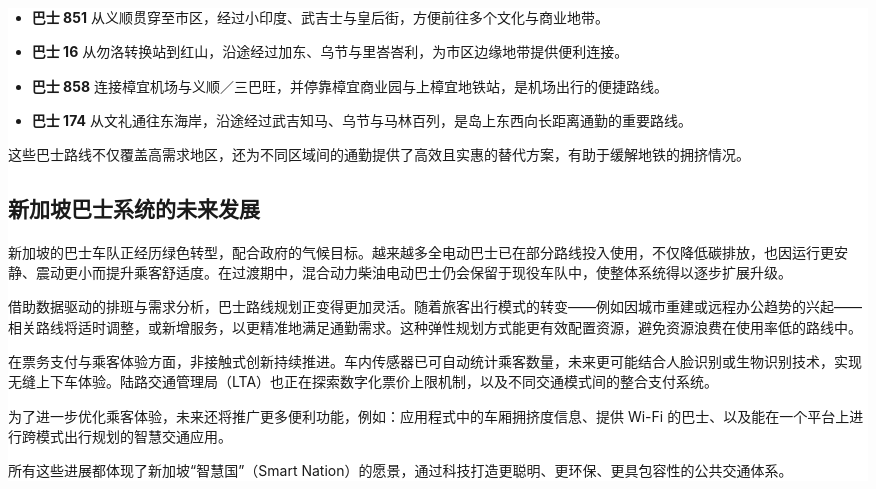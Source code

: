 - **巴士 851**
  从义顺贯穿至市区，经过小印度、武吉士与皇后街，方便前往多个文化与商业地带。

- **巴士 16**
  从勿洛转换站到红山，沿途经过加东、乌节与里峇峇利，为市区边缘地带提供便利连接。

- **巴士 858**
  连接樟宜机场与义顺／三巴旺，并停靠樟宜商业园与上樟宜地铁站，是机场出行的便捷路线。

- **巴士 174**
  从文礼通往东海岸，沿途经过武吉知马、乌节与马林百列，是岛上东西向长距离通勤的重要路线。

这些巴士路线不仅覆盖高需求地区，还为不同区域间的通勤提供了高效且实惠的替代方案，有助于缓解地铁的拥挤情况。

## 新加坡巴士系统的未来发展

新加坡的巴士车队正经历绿色转型，配合政府的气候目标。越来越多全电动巴士已在部分路线投入使用，不仅降低碳排放，也因运行更安静、震动更小而提升乘客舒适度。在过渡期中，混合动力柴油电动巴士仍会保留于现役车队中，使整体系统得以逐步扩展升级。

借助数据驱动的排班与需求分析，巴士路线规划正变得更加灵活。随着旅客出行模式的转变——例如因城市重建或远程办公趋势的兴起——相关路线将适时调整，或新增服务，以更精准地满足通勤需求。这种弹性规划方式能更有效配置资源，避免资源浪费在使用率低的路线中。

在票务支付与乘客体验方面，非接触式创新持续推进。车内传感器已可自动统计乘客数量，未来更可能结合人脸识别或生物识别技术，实现无缝上下车体验。陆路交通管理局（LTA）也正在探索数字化票价上限机制，以及不同交通模式间的整合支付系统。

为了进一步优化乘客体验，未来还将推广更多便利功能，例如：应用程式中的车厢拥挤度信息、提供 Wi-Fi 的巴士、以及能在一个平台上进行跨模式出行规划的智慧交通应用。

所有这些进展都体现了新加坡“智慧国”（Smart Nation）的愿景，通过科技打造更聪明、更环保、更具包容性的公共交通体系。


